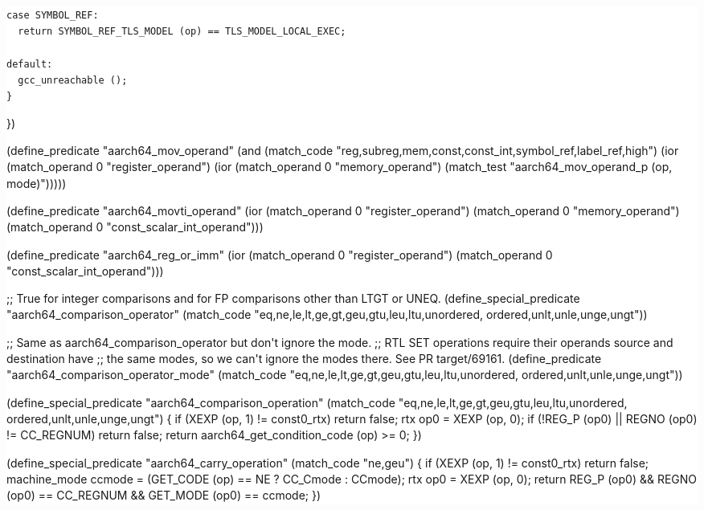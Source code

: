     case SYMBOL_REF:
      return SYMBOL_REF_TLS_MODEL (op) == TLS_MODEL_LOCAL_EXEC;

    default:
      gcc_unreachable ();
    }
})

(define_predicate "aarch64_mov_operand"
  (and (match_code "reg,subreg,mem,const,const_int,symbol_ref,label_ref,high")
       (ior (match_operand 0 "register_operand")
	    (ior (match_operand 0 "memory_operand")
		 (match_test "aarch64_mov_operand_p (op, mode)")))))

(define_predicate "aarch64_movti_operand"
  (ior (match_operand 0 "register_operand")
       (match_operand 0 "memory_operand")
       (match_operand 0 "const_scalar_int_operand")))

(define_predicate "aarch64_reg_or_imm"
  (ior (match_operand 0 "register_operand")
       (match_operand 0 "const_scalar_int_operand")))

;; True for integer comparisons and for FP comparisons other than LTGT or UNEQ.
(define_special_predicate "aarch64_comparison_operator"
  (match_code "eq,ne,le,lt,ge,gt,geu,gtu,leu,ltu,unordered,
	       ordered,unlt,unle,unge,ungt"))

;; Same as aarch64_comparison_operator but don't ignore the mode.
;; RTL SET operations require their operands source and destination have
;; the same modes, so we can't ignore the modes there.  See PR target/69161.
(define_predicate "aarch64_comparison_operator_mode"
  (match_code "eq,ne,le,lt,ge,gt,geu,gtu,leu,ltu,unordered,
	       ordered,unlt,unle,unge,ungt"))

(define_special_predicate "aarch64_comparison_operation"
  (match_code "eq,ne,le,lt,ge,gt,geu,gtu,leu,ltu,unordered,
	       ordered,unlt,unle,unge,ungt")
{
  if (XEXP (op, 1) != const0_rtx)
    return false;
  rtx op0 = XEXP (op, 0);
  if (!REG_P (op0) || REGNO (op0) != CC_REGNUM)
    return false;
  return aarch64_get_condition_code (op) >= 0;
})

(define_special_predicate "aarch64_carry_operation"
  (match_code "ne,geu")
{
  if (XEXP (op, 1) != const0_rtx)
    return false;
  machine_mode ccmode = (GET_CODE (op) == NE ? CC_Cmode : CCmode);
  rtx op0 = XEXP (op, 0);
  return REG_P (op0) && REGNO (op0) == CC_REGNUM && GET_MODE (op0) == ccmode;
})
